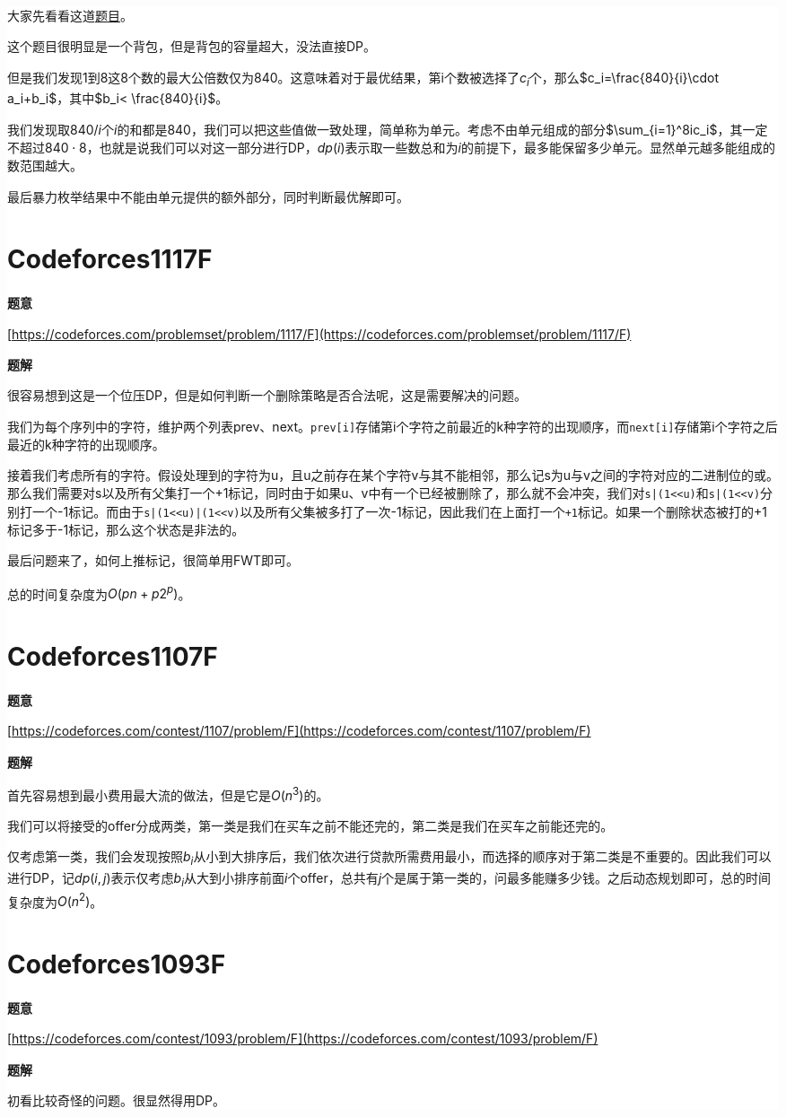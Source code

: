 大家先看看这道[题目](https://codeforces.com/contest/1132/problem/E)。

这个题目很明显是一个背包，但是背包的容量超大，没法直接DP。

但是我们发现1到8这8个数的最大公倍数仅为840。这意味着对于最优结果，第i个数被选择了$c_i$个，那么$c_i=\frac{840}{i}\cdot a_i+b_i$，其中$b_i< \frac{840}{i}$。

我们发现取$840/i$个$i$的和都是$840$，我们可以把这些值做一致处理，简单称为单元。考虑不由单元组成的部分$\sum_{i=1}^8ic_i$，其一定不超过$840\cdot 8$，也就是说我们可以对这一部分进行DP，$dp(i)$表示取一些数总和为$i$的前提下，最多能保留多少单元。显然单元越多能组成的数范围越大。

最后暴力枚举结果中不能由单元提供的额外部分，同时判断最优解即可。

# Codeforces1117F

**题意**

[https://codeforces.com/problemset/problem/1117/F](https://codeforces.com/problemset/problem/1117/F)

**题解**

很容易想到这是一个位压DP，但是如何判断一个删除策略是否合法呢，这是需要解决的问题。

我们为每个序列中的字符，维护两个列表prev、next。`prev[i]`存储第i个字符之前最近的k种字符的出现顺序，而`next[i]`存储第i个字符之后最近的k种字符的出现顺序。

接着我们考虑所有的字符。假设处理到的字符为u，且u之前存在某个字符v与其不能相邻，那么记s为u与v之间的字符对应的二进制位的或。那么我们需要对s以及所有父集打一个+1标记，同时由于如果u、v中有一个已经被删除了，那么就不会冲突，我们对`s|(1<<u)`和`s|(1<<v)`分别打一个-1标记。而由于`s|(1<<u)|(1<<v)`以及所有父集被多打了一次-1标记，因此我们在上面打一个`+1`标记。如果一个删除状态被打的+1标记多于-1标记，那么这个状态是非法的。

最后问题来了，如何上推标记，很简单用FWT即可。

总的时间复杂度为$O(pn+p2^p)$。

# Codeforces1107F

**题意**

[https://codeforces.com/contest/1107/problem/F](https://codeforces.com/contest/1107/problem/F)

**题解**

首先容易想到最小费用最大流的做法，但是它是$O(n^3)$的。

我们可以将接受的offer分成两类，第一类是我们在买车之前不能还完的，第二类是我们在买车之前能还完的。

仅考虑第一类，我们会发现按照$b_i$从小到大排序后，我们依次进行贷款所需费用最小，而选择的顺序对于第二类是不重要的。因此我们可以进行DP，记$dp(i,j)$表示仅考虑$b_i$从大到小排序前面$i$个offer，总共有$j$个是属于第一类的，问最多能赚多少钱。之后动态规划即可，总的时间复杂度为$O(n^2)$。

# Codeforces1093F

**题意**

[https://codeforces.com/contest/1093/problem/F](https://codeforces.com/contest/1093/problem/F)

**题解**

初看比较奇怪的问题。很显然得用DP。
